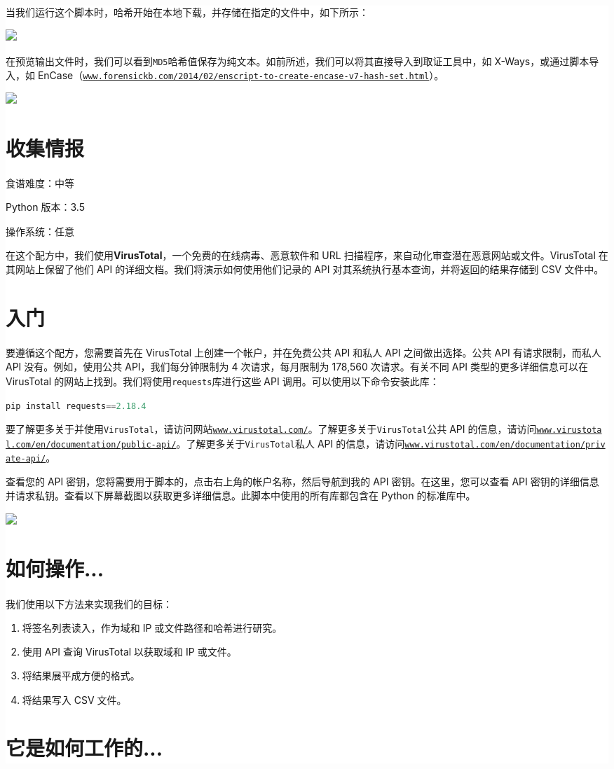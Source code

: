 当我们运行这个脚本时，哈希开始在本地下载，并存储在指定的文件中，如下所示：

![](https://github.com/OpenDocCN/freelearn-sec-zh/raw/master/docs/py-dg-frns-cb/img/00054.jpeg)

在预览输出文件时，我们可以看到`MD5`哈希值保存为纯文本。如前所述，我们可以将其直接导入到取证工具中，如 X-Ways，或通过脚本导入，如 EnCase（[`www.forensickb.com/2014/02/enscript-to-create-encase-v7-hash-set.html`](http://www.forensickb.com/2014/02/enscript-to-create-encase-v7-hash-set.html)）。

![](https://github.com/OpenDocCN/freelearn-sec-zh/raw/master/docs/py-dg-frns-cb/img/00055.jpeg)

# 收集情报

食谱难度：中等

Python 版本：3.5

操作系统：任意

在这个配方中，我们使用**VirusTotal**，一个免费的在线病毒、恶意软件和 URL 扫描程序，来自动化审查潜在恶意网站或文件。VirusTotal 在其网站上保留了他们 API 的详细文档。我们将演示如何使用他们记录的 API 对其系统执行基本查询，并将返回的结果存储到 CSV 文件中。

# 入门

要遵循这个配方，您需要首先在 VirusTotal 上创建一个帐户，并在免费公共 API 和私人 API 之间做出选择。公共 API 有请求限制，而私人 API 没有。例如，使用公共 API，我们每分钟限制为 4 次请求，每月限制为 178,560 次请求。有关不同 API 类型的更多详细信息可以在 VirusTotal 的网站上找到。我们将使用`requests`库进行这些 API 调用。可以使用以下命令安装此库：

```py
pip install requests==2.18.4
```

要了解更多关于并使用`VirusTotal`，请访问网站[`www.virustotal.com/`](https://www.virustotal.com/)。了解更多关于`VirusTotal`公共 API 的信息，请访问[`www.virustotal.com/en/documentation/public-api/`](https://www.virustotal.com/en/documentation/public-api/)。了解更多关于`VirusTotal`私人 API 的信息，请访问[`www.virustotal.com/en/documentation/private-api/`](https://www.virustotal.com/en/documentation/private-api/)。

查看您的 API 密钥，您将需要用于脚本的，点击右上角的帐户名称，然后导航到我的 API 密钥。在这里，您可以查看 API 密钥的详细信息并请求私钥。查看以下屏幕截图以获取更多详细信息。此脚本中使用的所有库都包含在 Python 的标准库中。

![](https://github.com/OpenDocCN/freelearn-sec-zh/raw/master/docs/py-dg-frns-cb/img/00056.jpeg)

# 如何操作...

我们使用以下方法来实现我们的目标：

1.  将签名列表读入，作为域和 IP 或文件路径和哈希进行研究。

1.  使用 API 查询 VirusTotal 以获取域和 IP 或文件。

1.  将结果展平成方便的格式。

1.  将结果写入 CSV 文件。

# 它是如何工作的...
